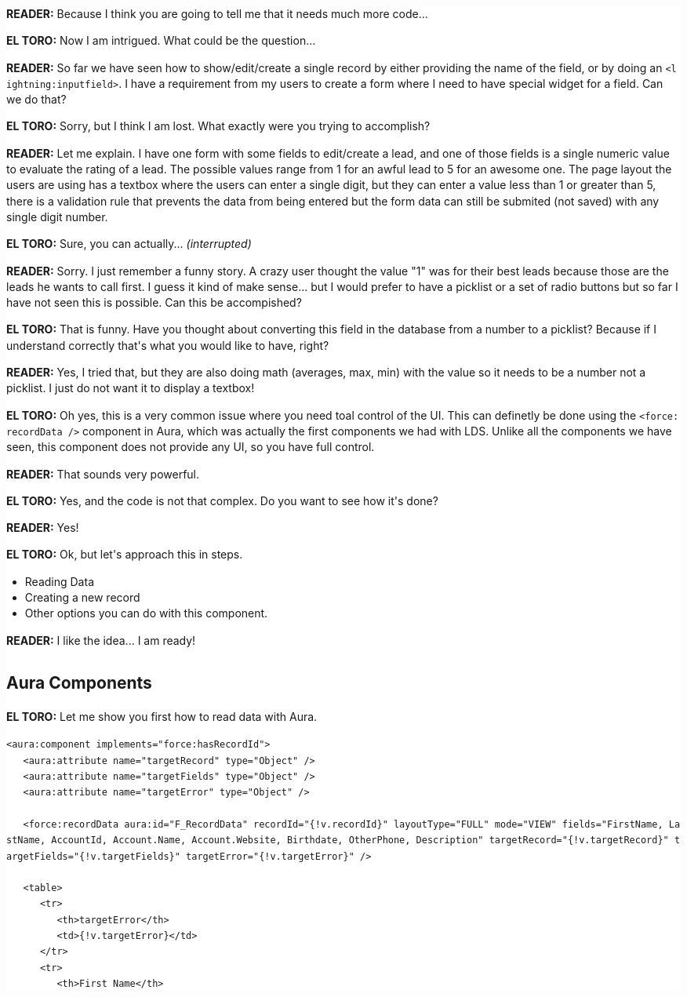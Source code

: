 **READER:** Because I think you are going to tell me that it needs much more code...

**EL TORO:** Now I am intrigued. What could be the question...

**READER:** So far we have seen how to show/edit/create a single record by either providing the name of the field, or by doing an `<lightning:inputfield>`. I have a requirement from my users to create a form where I need to have special widget for a field. Can we do that?

**EL TORO:** Sorry, but I think I am lost. What exactly were you trying to accomplish?

**READER:** Let me explain. I have one form with some fields to edit/create a lead, and one of those fields is a single numeric value to evaluate the rating of a lead. The possible values range from 1 for an awful lead to 5 for an awesome one. The page layout the users are using has a textbox where the users can enter a single digit, but they can enter a value less than 1 or greater than 5, there is a validation rule that prevents the data from being entered but the form data can still be submited (not saved) with any single digit number.

**EL TORO:** Sure, you can actually... *(interrupted)*

**READER:** Sorry. I just remember a funny story. A crazy user thought the value "1" was for their best leads because those are the leads he wants to call first. I guess it kind of make sense... but I would prefer to have a picklist or a set of radio buttons but so far I have not seen this is possible. Can this be accompished?

**EL TORO:** That is funny. Have you thought about converting this field in the database from a number to a picklist? Because if I understand correctly that's what you would like to have, right?

**READER:** Yes, I tried that, but they are also doing math (averages, max, min) with the value so it needs to be a number not a picklist. I just do not want it to display a textbox!

**EL TORO:** Oh yes, this is a very common issue where you need toal control of the UI. This can definetly be done using the `<force:recordData />` component in Aura, which was actually the first components we had with LDS. Unlike all the components we have seen, this component does not provide any UI, so you have full control.

**READER:** That sounds very powerful.

**EL TORO:** Yes, and the code is not that complex. Do you want to see how it's done?

**READER:** Yes!

**EL TORO:** Ok, but let's approach this in steps.

- Reading Data
- Creating a new record
- Other options you can do with this component.

**READER:** I like the idea... I am ready!

## Aura Components

**EL TORO:** Let me show you first how to read data with Aura.

```
<aura:component implements="force:hasRecordId">
   <aura:attribute name="targetRecord" type="Object" />
   <aura:attribute name="targetFields" type="Object" />
   <aura:attribute name="targetError" type="Object" />

   <force:recordData aura:id="F_RecordData" recordId="{!v.recordId}" layoutType="FULL" mode="VIEW" fields="FirstName, LastName, AccountId, Account.Name, Account.Website, Birthdate, OtherPhone, Description" targetRecord="{!v.targetRecord}" targetFields="{!v.targetFields}" targetError="{!v.targetError}" />

   <table>
      <tr>
         <th>targetError</th>
         <td>{!v.targetError}</td>
      </tr>
      <tr>
         <th>First Name</th>
```